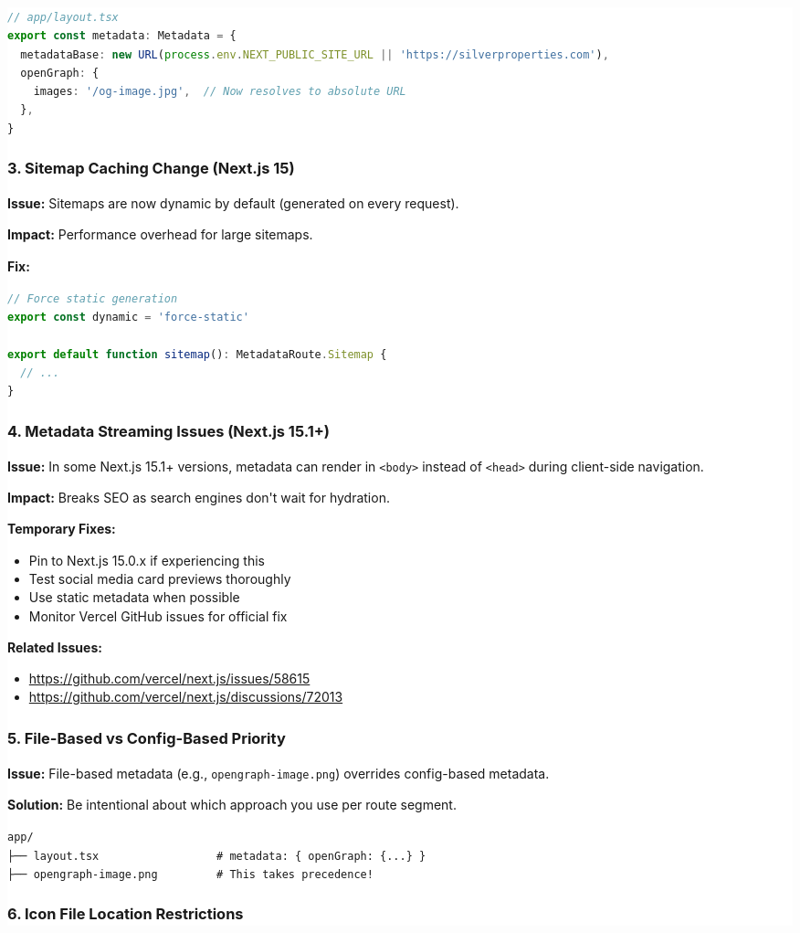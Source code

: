 ```typescript
// app/layout.tsx
export const metadata: Metadata = {
  metadataBase: new URL(process.env.NEXT_PUBLIC_SITE_URL || 'https://silverproperties.com'),
  openGraph: {
    images: '/og-image.jpg',  // Now resolves to absolute URL
  },
}
```

### 3. Sitemap Caching Change (Next.js 15)

**Issue:** Sitemaps are now dynamic by default (generated on every request).

**Impact:** Performance overhead for large sitemaps.

**Fix:**

```typescript
// Force static generation
export const dynamic = 'force-static'

export default function sitemap(): MetadataRoute.Sitemap {
  // ...
}
```

### 4. Metadata Streaming Issues (Next.js 15.1+)

**Issue:** In some Next.js 15.1+ versions, metadata can render in `<body>` instead of `<head>` during client-side navigation.

**Impact:** Breaks SEO as search engines don't wait for hydration.

**Temporary Fixes:**
- Pin to Next.js 15.0.x if experiencing this
- Test social media card previews thoroughly
- Use static metadata when possible
- Monitor Vercel GitHub issues for official fix

**Related Issues:**
- https://github.com/vercel/next.js/issues/58615
- https://github.com/vercel/next.js/discussions/72013

### 5. File-Based vs Config-Based Priority

**Issue:** File-based metadata (e.g., `opengraph-image.png`) overrides config-based metadata.

**Solution:** Be intentional about which approach you use per route segment.

```
app/
├── layout.tsx                  # metadata: { openGraph: {...} }
├── opengraph-image.png         # This takes precedence!
```

### 6. Icon File Location Restrictions
